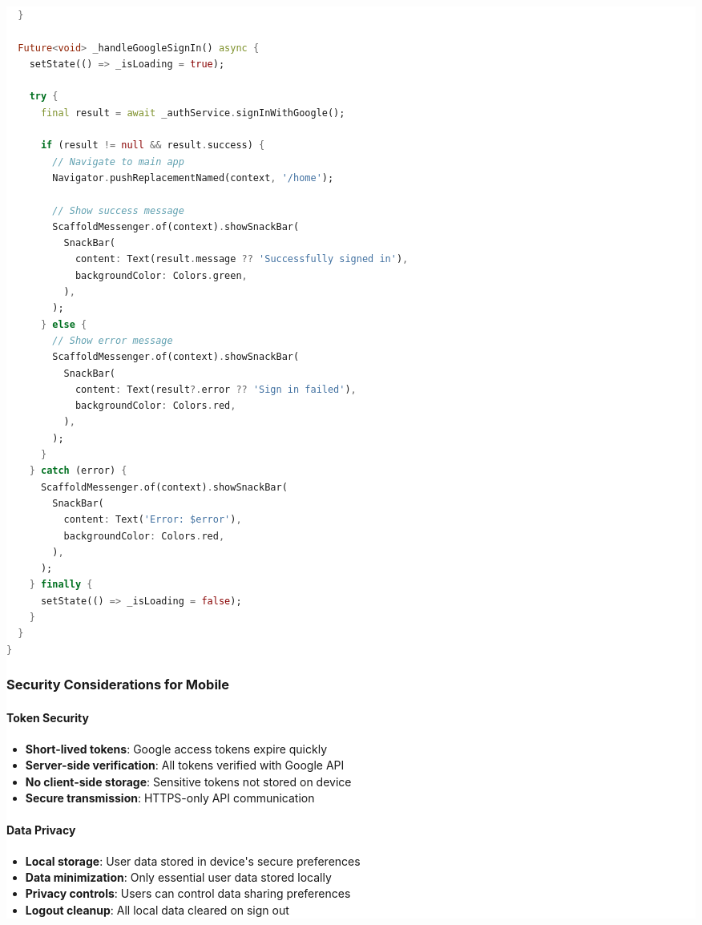 ```dart
  }
  
  Future<void> _handleGoogleSignIn() async {
    setState(() => _isLoading = true);
    
    try {
      final result = await _authService.signInWithGoogle();
      
      if (result != null && result.success) {
        // Navigate to main app
        Navigator.pushReplacementNamed(context, '/home');
        
        // Show success message
        ScaffoldMessenger.of(context).showSnackBar(
          SnackBar(
            content: Text(result.message ?? 'Successfully signed in'),
            backgroundColor: Colors.green,
          ),
        );
      } else {
        // Show error message
        ScaffoldMessenger.of(context).showSnackBar(
          SnackBar(
            content: Text(result?.error ?? 'Sign in failed'),
            backgroundColor: Colors.red,
          ),
        );
      }
    } catch (error) {
      ScaffoldMessenger.of(context).showSnackBar(
        SnackBar(
          content: Text('Error: $error'),
          backgroundColor: Colors.red,
        ),
      );
    } finally {
      setState(() => _isLoading = false);
    }
  }
}
```

### Security Considerations for Mobile

#### Token Security
- **Short-lived tokens**: Google access tokens expire quickly
- **Server-side verification**: All tokens verified with Google API
- **No client-side storage**: Sensitive tokens not stored on device
- **Secure transmission**: HTTPS-only API communication

#### Data Privacy
- **Local storage**: User data stored in device's secure preferences
- **Data minimization**: Only essential user data stored locally
- **Privacy controls**: Users can control data sharing preferences
- **Logout cleanup**: All local data cleared on sign out
